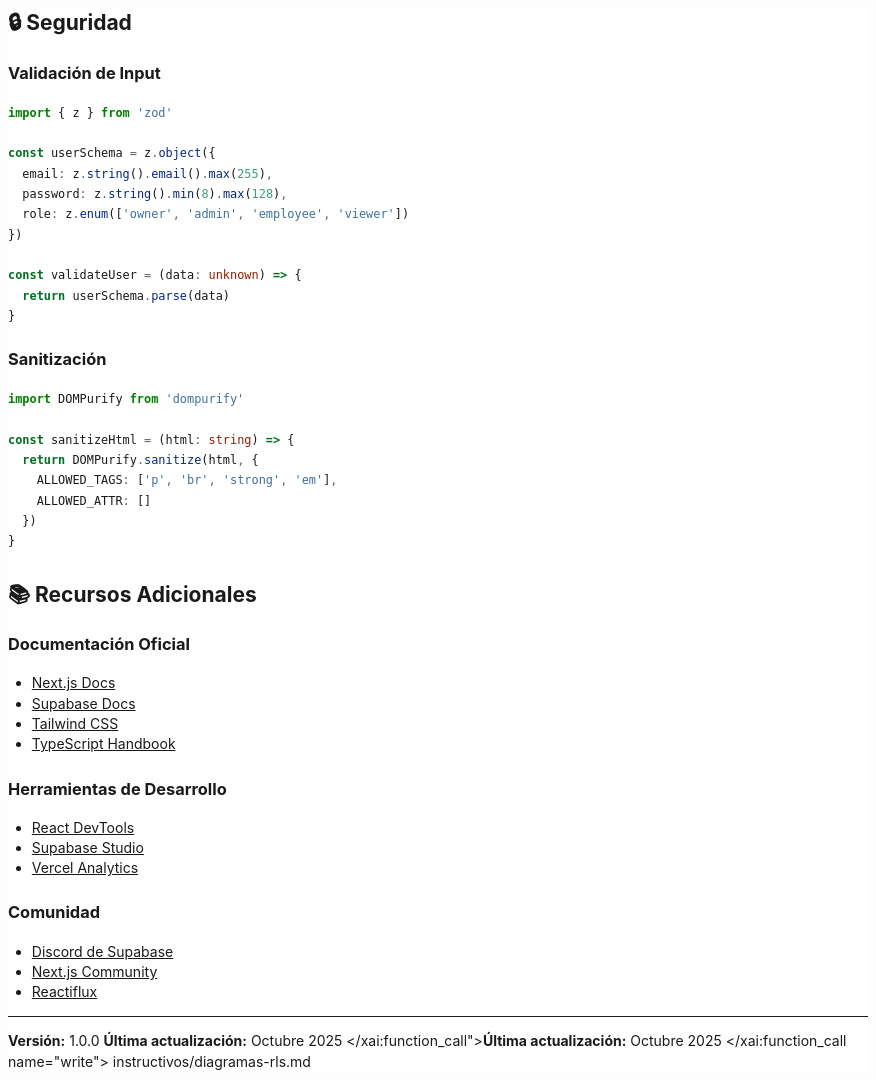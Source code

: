 ## 🔒 Seguridad

### Validación de Input
```typescript
import { z } from 'zod'

const userSchema = z.object({
  email: z.string().email().max(255),
  password: z.string().min(8).max(128),
  role: z.enum(['owner', 'admin', 'employee', 'viewer'])
})

const validateUser = (data: unknown) => {
  return userSchema.parse(data)
}
```

### Sanitización
```typescript
import DOMPurify from 'dompurify'

const sanitizeHtml = (html: string) => {
  return DOMPurify.sanitize(html, {
    ALLOWED_TAGS: ['p', 'br', 'strong', 'em'],
    ALLOWED_ATTR: []
  })
}
```

## 📚 Recursos Adicionales

### Documentación Oficial
- [Next.js Docs](https://nextjs.org/docs)
- [Supabase Docs](https://supabase.com/docs)
- [Tailwind CSS](https://tailwindcss.com/docs)
- [TypeScript Handbook](https://www.typescriptlang.org/docs/)

### Herramientas de Desarrollo
- [React DevTools](https://react.dev/learn/react-developer-tools)
- [Supabase Studio](https://supabase.com/dashboard)
- [Vercel Analytics](https://vercel.com/analytics)

### Comunidad
- [Discord de Supabase](https://supabase.com/discord)
- [Next.js Community](https://nextjs.org/community)
- [Reactiflux](https://www.reactiflux.com/)

---

**Versión:** 1.0.0
**Última actualización:** Octubre 2025</contents>
</xai:function_call">**Última actualización:** Octubre 2025</contents>
</xai:function_call name="write">
<parameter name="file_path">instructivos/diagramas-rls.md
